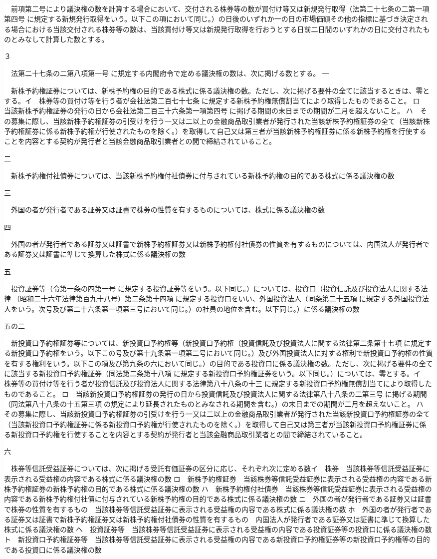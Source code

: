 　前項第二号により議決権の数を計算する場合において、交付される株券等の数が買付け等又は新規発行取得（法第二十七条の二第一項第四号
に規定する新規発行取得をいう。以下この項において同じ。）の日後のいずれか一の日の市場価額その他の指標に基づき決定される場合における当該交付される株券等の数は、当該買付け等又は新規発行取得を行おうとする日前二日間のいずれかの日に交付されたものとみなして計算した数とする。

３

　法第二十七条の二第八項第一号
に規定する内閣府令で定める議決権の数は、次に掲げる数とする。
一

　新株予約権証券については、新株予約権の目的である株式に係る議決権の数。ただし、次に掲げる要件の全てに該当するときは、零とする。イ　株券等の買付け等を行う者が会社法第二百七十七条
に規定する新株予約権無償割当てにより取得したものであること。
ロ　当該新株予約権証券の発行の日から会社法第二百三十六条第一項第四号
に掲げる期間の末日までの期間が二月を超えないこと。
ハ　その募集に際し、当該新株予約権証券の引受けを行う一又は二以上の金融商品取引業者が発行された当該新株予約権証券の全て（当該新株予約権証券に係る新株予約権が行使されたものを除く。）を取得して自己又は第三者が当該新株予約権証券に係る新株予約権を行使することを内容とする契約が発行者と当該金融商品取引業者との間で締結されていること。


二

　新株予約権付社債券については、当該新株予約権付社債券に付与されている新株予約権の目的である株式に係る議決権の数

三

　外国の者が発行者である証券又は証書で株券の性質を有するものについては、株式に係る議決権の数

四

　外国の者が発行者である証券又は証書で新株予約権証券又は新株予約権付社債券の性質を有するものについては、内国法人が発行者である証券又は証書に準じて換算した株式に係る議決権の数

五

　投資証券等（令第一条の四第一号
に規定する投資証券等をいう。以下同じ。）については、投資口（投資信託及び投資法人に関する法律
（昭和二十六年法律第百九十八号）第二条第十四項
に規定する投資口をいい、外国投資法人（同条第二十五項
に規定する外国投資法人をいう。次号及び第二十六条第一項第三号において同じ。）の社員の地位を含む。以下同じ。）に係る議決権の数

五の二

　新投資口予約権証券等については、新投資口予約権等（新投資口予約権（投資信託及び投資法人に関する法律第二条第十七項
に規定する新投資口予約権をいう。以下この号及び第十九条第一項第二号において同じ。）及び外国投資法人に対する権利で新投資口予約権の性質を有する権利をいう。以下この項及び第九条の六において同じ。）の目的である投資口に係る議決権の数。ただし、次に掲げる要件の全てに該当する新投資口予約権証券（同法第二条第十八項
に規定する新投資口予約権証券をいう。以下同じ。）については、零とする。イ　株券等の買付け等を行う者が投資信託及び投資法人に関する法律第八十八条の十三
に規定する新投資口予約権無償割当てにより取得したものであること。
ロ　当該新投資口予約権証券の発行の日から投資信託及び投資法人に関する法律第八十八条の二第三号
に掲げる期間（同法第八十八条の十五第三項
の規定により延長されたものとみなされる期間を含む。）の末日までの期間が二月を超えないこと。
ハ　その募集に際し、当該新投資口予約権証券の引受けを行う一又は二以上の金融商品取引業者が発行された当該新投資口予約権証券の全て（当該新投資口予約権証券に係る新投資口予約権が行使されたものを除く。）を取得して自己又は第三者が当該新投資口予約権証券に係る新投資口予約権を行使することを内容とする契約が発行者と当該金融商品取引業者との間で締結されていること。


六

　株券等信託受益証券については、次に掲げる受託有価証券の区分に応じ、それぞれ次に定める数イ　株券　当該株券等信託受益証券に表示される受益権の内容である株式に係る議決権の数
ロ　新株予約権証券　当該株券等信託受益証券に表示される受益権の内容である新株予約権証券の新株予約権の目的である株式に係る議決権の数
ハ　新株予約権付社債券　当該株券等信託受益証券に表示される受益権の内容である新株予約権付社債に付与されている新株予約権の目的である株式に係る議決権の数
ニ　外国の者が発行者である証券又は証書で株券の性質を有するもの　当該株券等信託受益証券に表示される受益権の内容である株式に係る議決権の数
ホ　外国の者が発行者である証券又は証書で新株予約権証券又は新株予約権付社債券の性質を有するもの　内国法人が発行者である証券又は証書に準じて換算した株式に係る議決権の数
ヘ　投資証券等　当該株券等信託受益証券に表示される受益権の内容である投資証券等の投資口に係る議決権の数
ト　新投資口予約権証券等　当該株券等信託受益証券に表示される受益権の内容である新投資口予約権証券等の新投資口予約権等の目的である投資口に係る議決権の数
